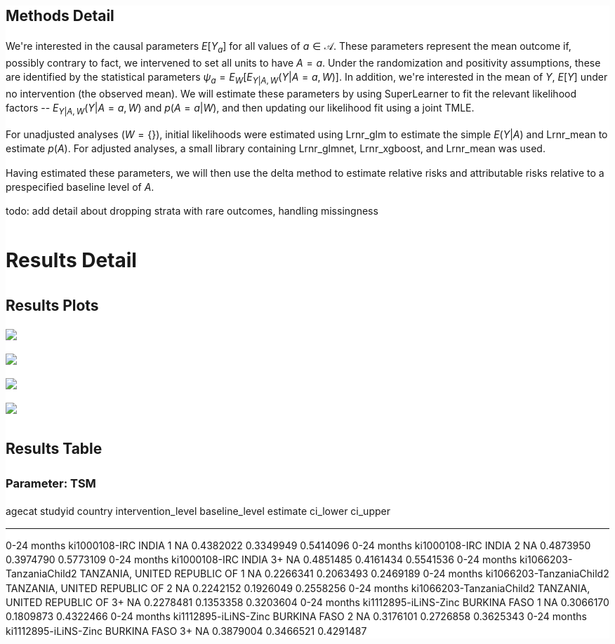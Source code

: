 ## Methods Detail

We're interested in the causal parameters $E[Y_a]$ for all values of $a \in \mathcal{A}$. These parameters represent the mean outcome if, possibly contrary to fact, we intervened to set all units to have $A=a$. Under the randomization and positivity assumptions, these are identified by the statistical parameters $\psi_a=E_W[E_{Y|A,W}(Y|A=a,W)]$.  In addition, we're interested in the mean of $Y$, $E[Y]$ under no intervention (the observed mean). We will estimate these parameters by using SuperLearner to fit the relevant likelihood factors -- $E_{Y|A,W}(Y|A=a,W)$ and $p(A=a|W)$, and then updating our likelihood fit using a joint TMLE.

For unadjusted analyses ($W=\{\}$), initial likelihoods were estimated using Lrnr_glm to estimate the simple $E(Y|A)$ and Lrnr_mean to estimate $p(A)$. For adjusted analyses, a small library containing Lrnr_glmnet, Lrnr_xgboost, and Lrnr_mean was used.

Having estimated these parameters, we will then use the delta method to estimate relative risks and attributable risks relative to a prespecified baseline level of $A$.

todo: add detail about dropping strata with rare outcomes, handling missingness







# Results Detail

## Results Plots
![](/tmp/e50f1824-ed93-4e50-8652-aa1fdf85f06b/REPORT_files/figure-html/plot_tsm-1.png)

![](/tmp/e50f1824-ed93-4e50-8652-aa1fdf85f06b/REPORT_files/figure-html/plot_rr-1.png)



![](/tmp/e50f1824-ed93-4e50-8652-aa1fdf85f06b/REPORT_files/figure-html/plot_paf-1.png)

![](/tmp/e50f1824-ed93-4e50-8652-aa1fdf85f06b/REPORT_files/figure-html/plot_par-1.png)

## Results Table

### Parameter: TSM


agecat        studyid                    country                        intervention_level   baseline_level     estimate    ci_lower    ci_upper
------------  -------------------------  -----------------------------  -------------------  ---------------  ----------  ----------  ----------
0-24 months   ki1000108-IRC              INDIA                          1                    NA                0.4382022   0.3349949   0.5414096
0-24 months   ki1000108-IRC              INDIA                          2                    NA                0.4873950   0.3974790   0.5773109
0-24 months   ki1000108-IRC              INDIA                          3+                   NA                0.4851485   0.4161434   0.5541536
0-24 months   ki1066203-TanzaniaChild2   TANZANIA, UNITED REPUBLIC OF   1                    NA                0.2266341   0.2063493   0.2469189
0-24 months   ki1066203-TanzaniaChild2   TANZANIA, UNITED REPUBLIC OF   2                    NA                0.2242152   0.1926049   0.2558256
0-24 months   ki1066203-TanzaniaChild2   TANZANIA, UNITED REPUBLIC OF   3+                   NA                0.2278481   0.1353358   0.3203604
0-24 months   ki1112895-iLiNS-Zinc       BURKINA FASO                   1                    NA                0.3066170   0.1809873   0.4322466
0-24 months   ki1112895-iLiNS-Zinc       BURKINA FASO                   2                    NA                0.3176101   0.2726858   0.3625343
0-24 months   ki1112895-iLiNS-Zinc       BURKINA FASO                   3+                   NA                0.3879004   0.3466521   0.4291487